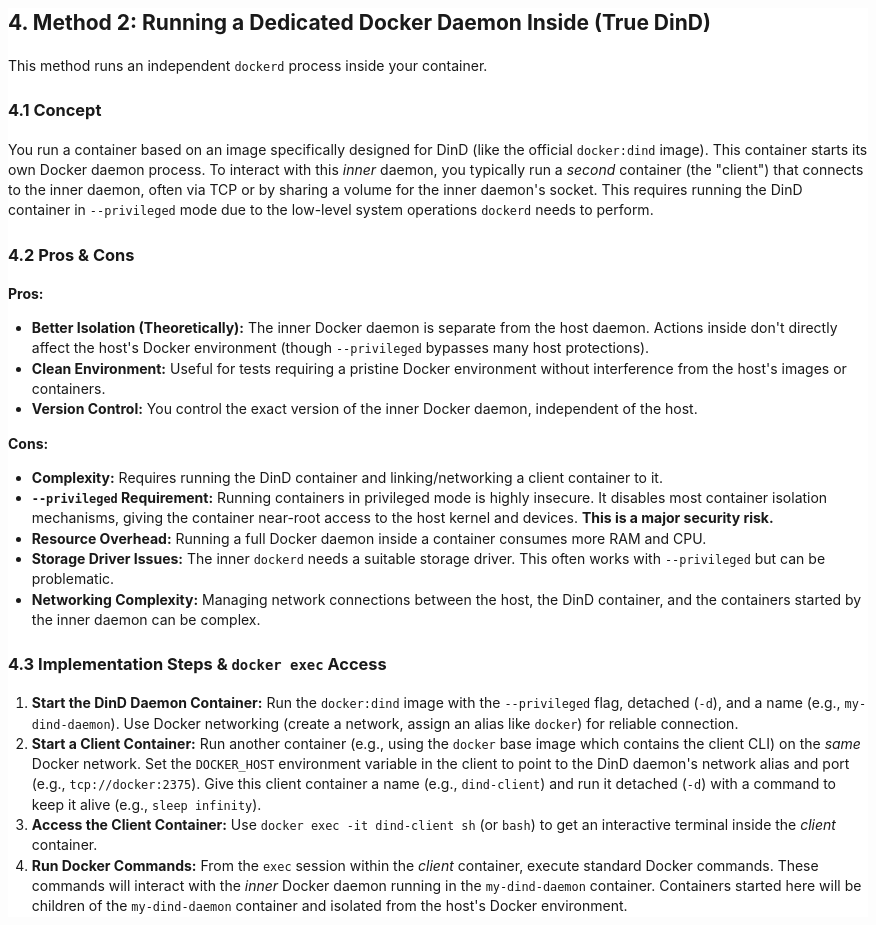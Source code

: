 ## 4. Method 2: Running a Dedicated Docker Daemon Inside (True DinD)

This method runs an independent `dockerd` process inside your container.

### 4.1 Concept

You run a container based on an image specifically designed for DinD (like the official `docker:dind` image). This container starts its own Docker daemon process. To interact with this _inner_ daemon, you typically run a _second_ container (the "client") that connects to the inner daemon, often via TCP or by sharing a volume for the inner daemon's socket. This requires running the DinD container in `--privileged` mode due to the low-level system operations `dockerd` needs to perform.

### 4.2 Pros & Cons

**Pros:**

-   **Better Isolation (Theoretically):** The inner Docker daemon is separate from the host daemon. Actions inside don't directly affect the host's Docker environment (though `--privileged` bypasses many host protections).
-   **Clean Environment:** Useful for tests requiring a pristine Docker environment without interference from the host's images or containers.
-   **Version Control:** You control the exact version of the inner Docker daemon, independent of the host.

**Cons:**

-   **Complexity:** Requires running the DinD container and linking/networking a client container to it.
-   **`--privileged` Requirement:** Running containers in privileged mode is highly insecure. It disables most container isolation mechanisms, giving the container near-root access to the host kernel and devices. **This is a major security risk.**
-   **Resource Overhead:** Running a full Docker daemon inside a container consumes more RAM and CPU.
-   **Storage Driver Issues:** The inner `dockerd` needs a suitable storage driver. This often works with `--privileged` but can be problematic.
-   **Networking Complexity:** Managing network connections between the host, the DinD container, and the containers started by the inner daemon can be complex.

### 4.3 Implementation Steps & `docker exec` Access

1.  **Start the DinD Daemon Container:** Run the `docker:dind` image with the `--privileged` flag, detached (`-d`), and a name (e.g., `my-dind-daemon`). Use Docker networking (create a network, assign an alias like `docker`) for reliable connection.
2.  **Start a Client Container:** Run another container (e.g., using the `docker` base image which contains the client CLI) on the _same_ Docker network. Set the `DOCKER_HOST` environment variable in the client to point to the DinD daemon's network alias and port (e.g., `tcp://docker:2375`). Give this client container a name (e.g., `dind-client`) and run it detached (`-d`) with a command to keep it alive (e.g., `sleep infinity`).
3.  **Access the Client Container:** Use `docker exec -it dind-client sh` (or `bash`) to get an interactive terminal inside the _client_ container.
4.  **Run Docker Commands:** From the `exec` session within the _client_ container, execute standard Docker commands. These commands will interact with the _inner_ Docker daemon running in the `my-dind-daemon` container. Containers started here will be children of the `my-dind-daemon` container and isolated from the host's Docker environment.

